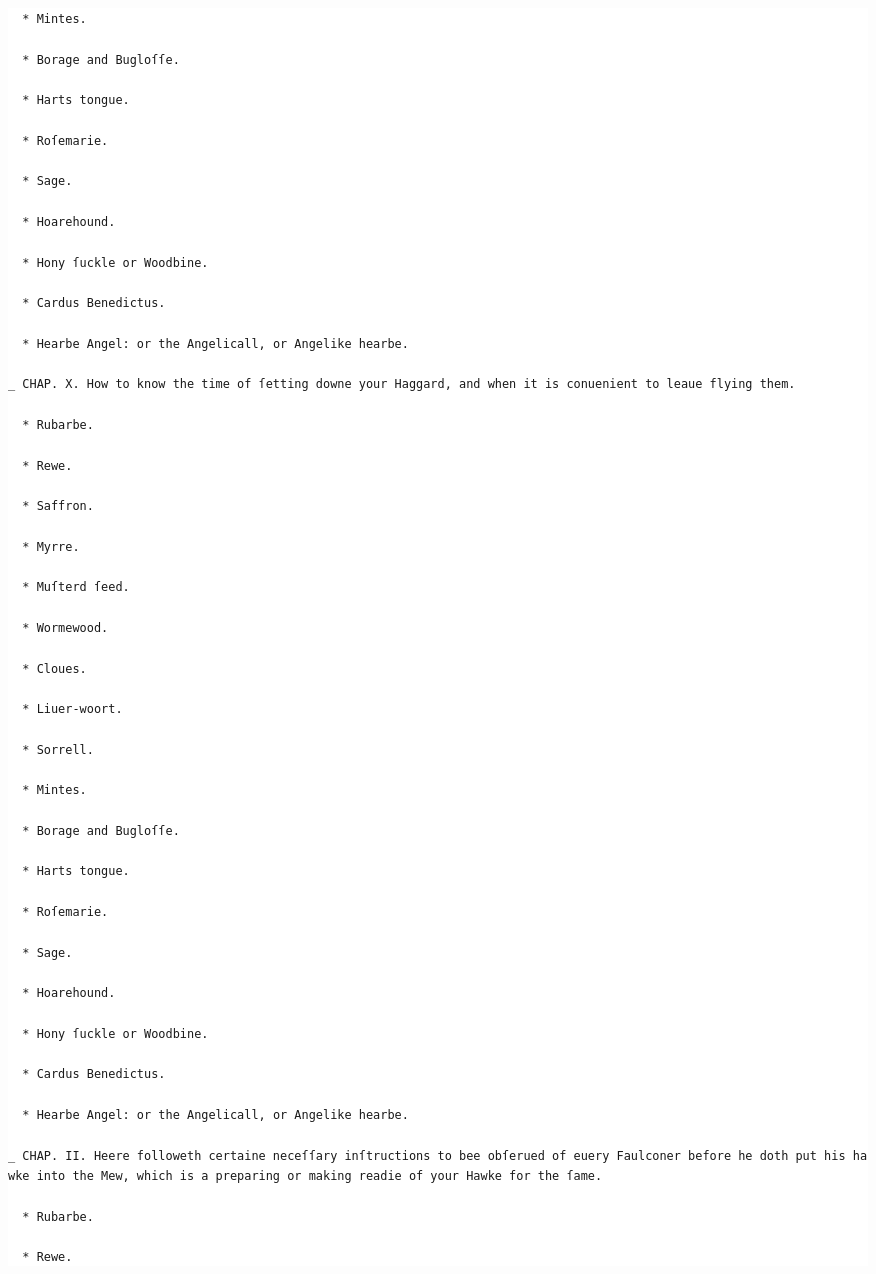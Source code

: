       * Mintes.

      * Borage and Bugloſſe.

      * Harts tongue.

      * Roſemarie.

      * Sage.

      * Hoarehound.

      * Hony ſuckle or Woodbine.

      * Cardus Benedictus.

      * Hearbe Angel: or the Angelicall, or Angelike hearbe.

    _ CHAP. X. How to know the time of ſetting downe your Haggard, and when it is conuenient to leaue flying them.

      * Rubarbe.

      * Rewe.

      * Saffron.

      * Myrre.

      * Muſterd ſeed.

      * Wormewood.

      * Cloues.

      * Liuer-woort.

      * Sorrell.

      * Mintes.

      * Borage and Bugloſſe.

      * Harts tongue.

      * Roſemarie.

      * Sage.

      * Hoarehound.

      * Hony ſuckle or Woodbine.

      * Cardus Benedictus.

      * Hearbe Angel: or the Angelicall, or Angelike hearbe.

    _ CHAP. II. Heere followeth certaine neceſſary inſtructions to bee obſerued of euery Faulconer before he doth put his hawke into the Mew, which is a preparing or making readie of your Hawke for the ſame.

      * Rubarbe.

      * Rewe.
